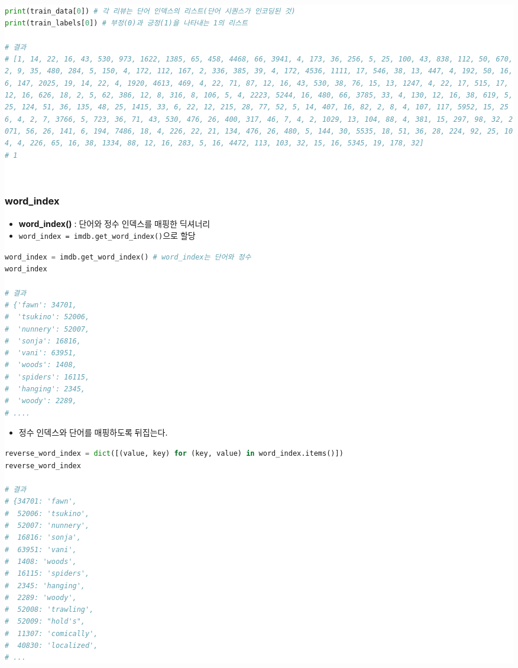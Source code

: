 ```python
print(train_data[0]) # 각 리뷰는 단어 인덱스의 리스트(단어 시퀀스가 인코딩된 것)
print(train_labels[0]) # 부정(0)과 긍정(1)을 나타내는 1의 리스트

# 결과
# [1, 14, 22, 16, 43, 530, 973, 1622, 1385, 65, 458, 4468, 66, 3941, 4, 173, 36, 256, 5, 25, 100, 43, 838, 112, 50, 670, 2, 9, 35, 480, 284, 5, 150, 4, 172, 112, 167, 2, 336, 385, 39, 4, 172, 4536, 1111, 17, 546, 38, 13, 447, 4, 192, 50, 16, 6, 147, 2025, 19, 14, 22, 4, 1920, 4613, 469, 4, 22, 71, 87, 12, 16, 43, 530, 38, 76, 15, 13, 1247, 4, 22, 17, 515, 17, 12, 16, 626, 18, 2, 5, 62, 386, 12, 8, 316, 8, 106, 5, 4, 2223, 5244, 16, 480, 66, 3785, 33, 4, 130, 12, 16, 38, 619, 5, 25, 124, 51, 36, 135, 48, 25, 1415, 33, 6, 22, 12, 215, 28, 77, 52, 5, 14, 407, 16, 82, 2, 8, 4, 107, 117, 5952, 15, 256, 4, 2, 7, 3766, 5, 723, 36, 71, 43, 530, 476, 26, 400, 317, 46, 7, 4, 2, 1029, 13, 104, 88, 4, 381, 15, 297, 98, 32, 2071, 56, 26, 141, 6, 194, 7486, 18, 4, 226, 22, 21, 134, 476, 26, 480, 5, 144, 30, 5535, 18, 51, 36, 28, 224, 92, 25, 104, 4, 226, 65, 16, 38, 1334, 88, 12, 16, 283, 5, 16, 4472, 113, 103, 32, 15, 16, 5345, 19, 178, 32]
# 1
```

<br>

### word_index

- **word_index()** : 단어와 정수 인덱스를 매핑한 딕셔너리 
- `word_index = imdb.get_word_index()`으로 할당

```python
word_index = imdb.get_word_index() # word_index는 단어와 정수 
word_index

# 결과
# {'fawn': 34701,
#  'tsukino': 52006,
#  'nunnery': 52007,
#  'sonja': 16816,
#  'vani': 63951,
#  'woods': 1408,
#  'spiders': 16115,
#  'hanging': 2345,
#  'woody': 2289,
# ....
```

- 정수 인덱스와 단어를 매핑하도록 뒤집는다.

```python
reverse_word_index = dict([(value, key) for (key, value) in word_index.items()])
reverse_word_index

# 결과
# {34701: 'fawn',
#  52006: 'tsukino',
#  52007: 'nunnery',
#  16816: 'sonja',
#  63951: 'vani',
#  1408: 'woods',
#  16115: 'spiders',
#  2345: 'hanging',
#  2289: 'woody',
#  52008: 'trawling',
#  52009: "hold's",
#  11307: 'comically',
#  40830: 'localized',
# ...
```
